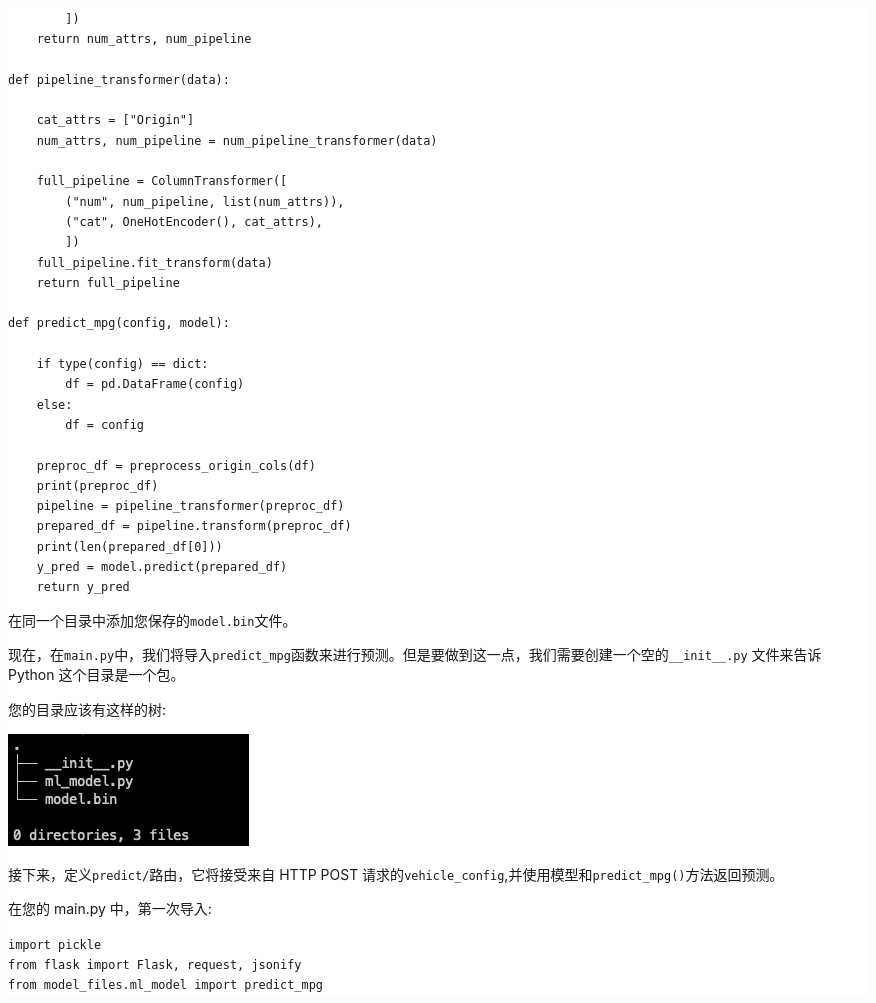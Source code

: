 ```
        ])
    return num_attrs, num_pipeline

def pipeline_transformer(data):

    cat_attrs = ["Origin"]
    num_attrs, num_pipeline = num_pipeline_transformer(data)

    full_pipeline = ColumnTransformer([
        ("num", num_pipeline, list(num_attrs)),
        ("cat", OneHotEncoder(), cat_attrs),
        ])
    full_pipeline.fit_transform(data)
    return full_pipeline    

def predict_mpg(config, model):

    if type(config) == dict:
        df = pd.DataFrame(config)
    else:
        df = config

    preproc_df = preprocess_origin_cols(df)
    print(preproc_df)
    pipeline = pipeline_transformer(preproc_df)
    prepared_df = pipeline.transform(preproc_df)
    print(len(prepared_df[0]))
    y_pred = model.predict(prepared_df)
    return y_pred 
```

在同一个目录中添加您保存的`model.bin`文件。

现在，在`main.py`中，我们将导入`predict_mpg`函数来进行预测。但是要做到这一点，我们需要创建一个空的`__init__.py` 文件来告诉 Python 这个目录是一个包。

您的目录应该有这样的树:

![3dp](img/90d7510a692d435b7838261667906292.png)

接下来，定义`predict/`路由，它将接受来自 HTTP POST 请求的`vehicle_config`,并使用模型和`predict_mpg()`方法返回预测。

在您的 main.py 中，第一次导入:

```
import pickle
from flask import Flask, request, jsonify
from model_files.ml_model import predict_mpg 
```
